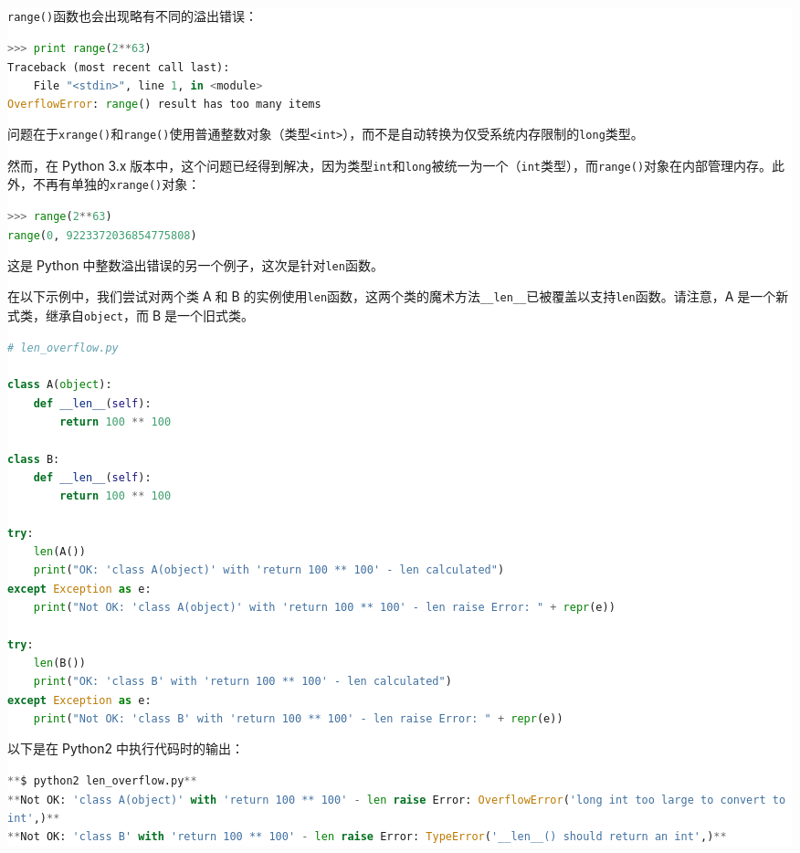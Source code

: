 `range()`函数也会出现略有不同的溢出错误：

```py
>>> print range(2**63)
Traceback (most recent call last):
    File "<stdin>", line 1, in <module>
OverflowError: range() result has too many items
```

问题在于`xrange()`和`range()`使用普通整数对象（类型`<int>`），而不是自动转换为仅受系统内存限制的`long`类型。

然而，在 Python 3.x 版本中，这个问题已经得到解决，因为类型`int`和`long`被统一为一个（`int`类型），而`range()`对象在内部管理内存。此外，不再有单独的`xrange()`对象：

```py
>>> range(2**63)
range(0, 9223372036854775808)
```

这是 Python 中整数溢出错误的另一个例子，这次是针对`len`函数。

在以下示例中，我们尝试对两个类 A 和 B 的实例使用`len`函数，这两个类的魔术方法`__len__`已被覆盖以支持`len`函数。请注意，A 是一个新式类，继承自`object`，而 B 是一个旧式类。

```py
# len_overflow.py

class A(object):
    def __len__(self): 
        return 100 ** 100

class B:
    def __len__(self): 
        return 100 ** 100

try:
    len(A())
    print("OK: 'class A(object)' with 'return 100 ** 100' - len calculated")
except Exception as e:
    print("Not OK: 'class A(object)' with 'return 100 ** 100' - len raise Error: " + repr(e))

try:
    len(B())
    print("OK: 'class B' with 'return 100 ** 100' - len calculated")
except Exception as e:
    print("Not OK: 'class B' with 'return 100 ** 100' - len raise Error: " + repr(e))
```

以下是在 Python2 中执行代码时的输出：

```py
**$ python2 len_overflow.py** 
**Not OK: 'class A(object)' with 'return 100 ** 100' - len raise Error: OverflowError('long int too large to convert to int',)**
**Not OK: 'class B' with 'return 100 ** 100' - len raise Error: TypeError('__len__() should return an int',)**

```

